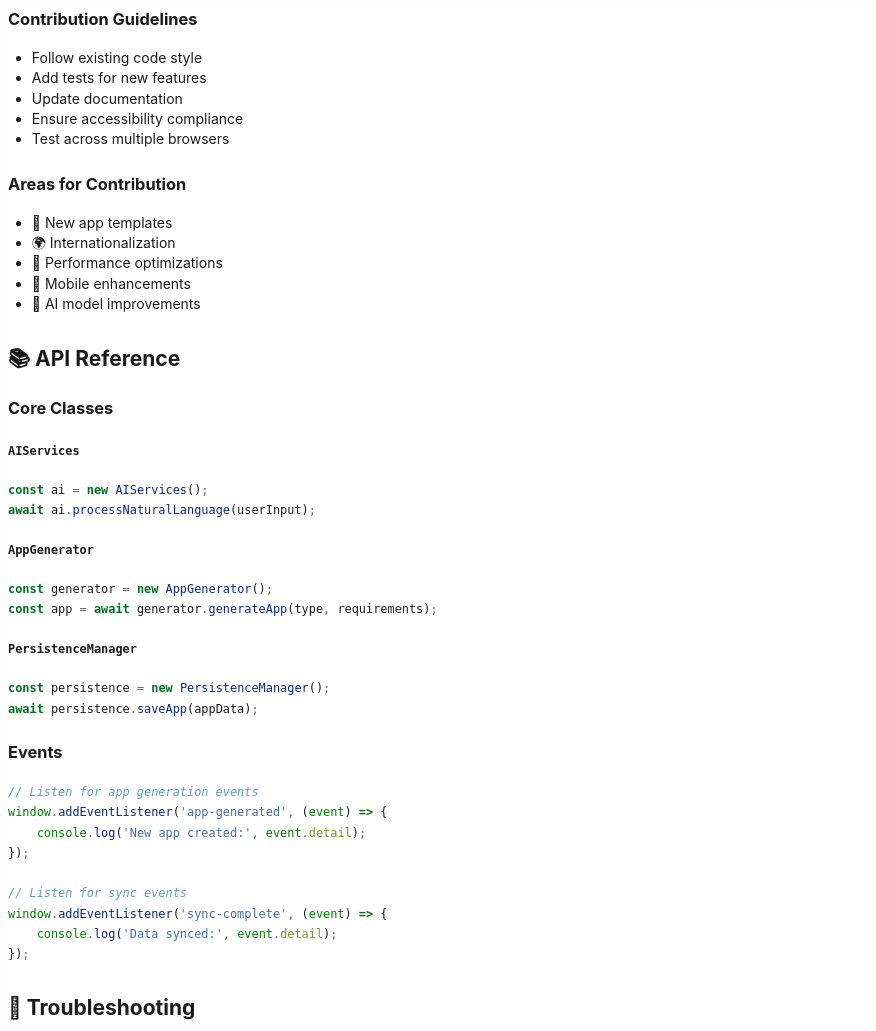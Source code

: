 ### Contribution Guidelines
- Follow existing code style
- Add tests for new features
- Update documentation
- Ensure accessibility compliance
- Test across multiple browsers

### Areas for Contribution
- 🎨 New app templates
- 🌍 Internationalization
- 🔧 Performance optimizations
- 📱 Mobile enhancements
- 🤖 AI model improvements

## 📚 API Reference

### Core Classes

#### `AIServices`
```javascript
const ai = new AIServices();
await ai.processNaturalLanguage(userInput);
```

#### `AppGenerator`
```javascript
const generator = new AppGenerator();
const app = await generator.generateApp(type, requirements);
```

#### `PersistenceManager`
```javascript
const persistence = new PersistenceManager();
await persistence.saveApp(appData);
```

### Events
```javascript
// Listen for app generation events
window.addEventListener('app-generated', (event) => {
    console.log('New app created:', event.detail);
});

// Listen for sync events
window.addEventListener('sync-complete', (event) => {
    console.log('Data synced:', event.detail);
});
```

## 🐛 Troubleshooting
